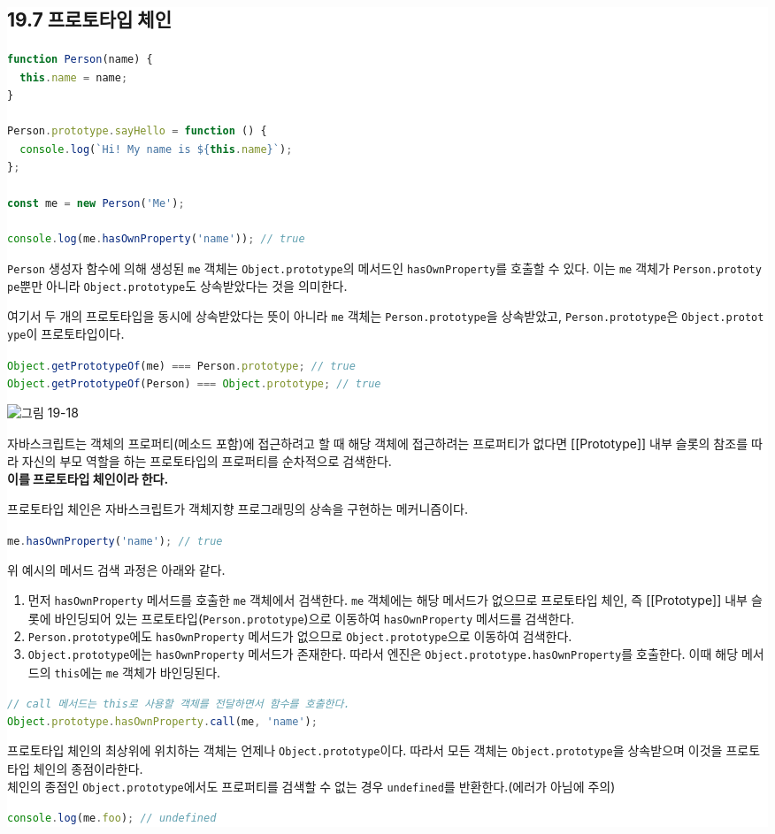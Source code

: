 ## 19.7 프로토타입 체인

```js
function Person(name) {
  this.name = name;
}

Person.prototype.sayHello = function () {
  console.log(`Hi! My name is ${this.name}`);
};

const me = new Person('Me');

console.log(me.hasOwnProperty('name')); // true
```

`Person` 생성자 함수에 의해 생성된 `me` 객체는 `Object.prototype`의 메서드인 `hasOwnProperty`를 호출할 수 있다. 이는 `me` 객체가 `Person.prototype`뿐만 아니라 `Object.prototype`도 상속받았다는 것을 의미한다.

여기서 두 개의 프로토타입을 동시에 상속받았다는 뜻이 아니라 `me` 객체는 `Person.prototype`을 상속받았고, `Person.prototype`은 `Object.prototype`이 프로토타입이다.

```js
Object.getPrototypeOf(me) === Person.prototype; // true
Object.getPrototypeOf(Person) === Object.prototype; // true
```

![그림 19-18](https://velog.velcdn.com/images%2Fnoahshin__11%2Fpost%2Fc0a94928-969d-4388-9978-69358a2c27de%2Fimage.png)

자바스크립트는 객체의 프로퍼티(메소드 포함)에 접근하려고 할 때 해당 객체에 접근하려는 프로퍼티가 없다면 [[Prototype]] 내부 슬롯의 참조를 따라 자신의 부모 역할을 하는 프로토타입의 프로퍼티를 순차적으로 검색한다.  
**이를 프로토타입 체인이라 한다.**

프로토타입 체인은 자바스크립트가 객체지향 프로그래밍의 상속을 구현하는 메커니즘이다.

```js
me.hasOwnProperty('name'); // true
```

위 예시의 메서드 검색 과정은 아래와 같다.

1. 먼저 `hasOwnProperty` 메서드를 호출한 `me` 객체에서 검색한다. `me` 객체에는 해당 메서드가 없으므로 프로토타입 체인, 즉 [[Prototype]] 내부 슬롯에 바인딩되어 있는 프로토타입(`Person.prototype`)으로 이동하여 `hasOwnProperty` 메서드를 검색한다.
2. `Person.prototype`에도 `hasOwnProperty` 메서드가 없으므로 `Object.prototype`으로 이동하여 검색한다.
3. `Object.prototype`에는 `hasOwnProperty` 메서드가 존재한다. 따라서 엔진은 `Object.prototype.hasOwnProperty`를 호출한다. 이때 해당 메서드의 `this`에는 `me` 객체가 바인딩된다.

```js
// call 메서드는 this로 사용할 객체를 전달하면서 함수를 호출한다.
Object.prototype.hasOwnProperty.call(me, 'name');
```

프로토타입 체인의 최상위에 위치하는 객체는 언제나 `Object.prototype`이다. 따라서 모든 객체는 `Object.prototype`을 상속받으며 이것을 프로토타입 체인의 종점이라한다.  
체인의 종점인 `Object.prototype`에서도 프로퍼티를 검색할 수 없는 경우 `undefined`를 반환한다.(에러가 아님에 주의)

```js
console.log(me.foo); // undefined
```
